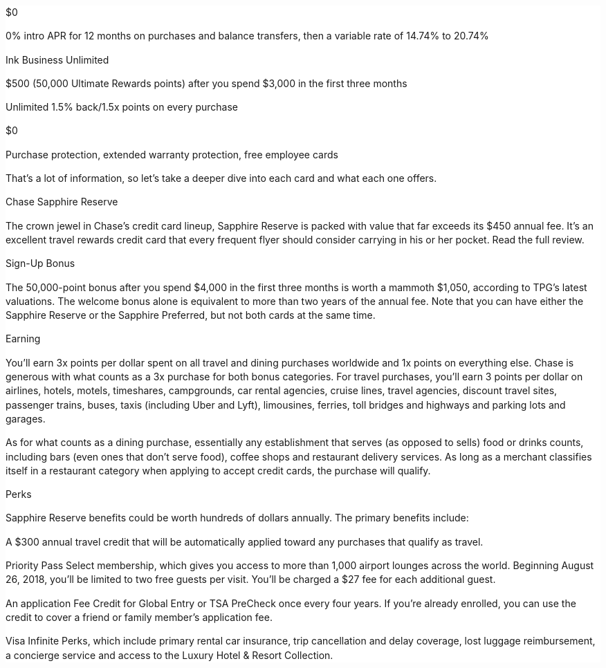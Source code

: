 $0

0% intro APR for 12 months on purchases and balance transfers, then a variable rate of 14.74% to 20.74%

Ink Business Unlimited

$500 (50,000 Ultimate Rewards points) after you spend $3,000 in the first three months

Unlimited 1.5% back/1.5x points on every purchase

$0

Purchase protection, extended warranty protection, free employee cards

That’s a lot of information, so let’s take a deeper dive into each card and what each one offers.

Chase Sapphire Reserve

The crown jewel in Chase’s credit card lineup, Sapphire Reserve is packed with value that far exceeds its $450 annual fee. It’s an excellent travel rewards credit card that every frequent flyer should consider carrying in his or her pocket. Read the full review.

Sign-Up Bonus

The 50,000-point bonus after you spend $4,000 in the first three months is worth a mammoth $1,050, according to TPG’s latest valuations. The welcome bonus alone is equivalent to more than two years of the annual fee. Note that you can have either the Sapphire Reserve or the Sapphire Preferred, but not both cards at the same time.

Earning

You’ll earn 3x points per dollar spent on all travel and dining purchases worldwide and 1x points on everything else. Chase is generous with what counts as a 3x purchase for both bonus categories. For travel purchases, you’ll earn 3 points per dollar on airlines, hotels, motels, timeshares, campgrounds, car rental agencies, cruise lines, travel agencies, discount travel sites, passenger trains, buses, taxis (including Uber and Lyft), limousines, ferries, toll bridges and highways and parking lots and garages.

As for what counts as a dining purchase, essentially any establishment that serves (as opposed to sells) food or drinks counts, including bars (even ones that don’t serve food), coffee shops and restaurant delivery services. As long as a merchant classifies itself in a restaurant category when applying to accept credit cards, the purchase will qualify.

Perks

Sapphire Reserve benefits could be worth hundreds of dollars annually. The primary benefits include:

A $300 annual travel credit that will be automatically applied toward any purchases that qualify as travel.

Priority Pass Select membership, which gives you access to more than 1,000 airport lounges across the world. Beginning August 26, 2018, you’ll be limited to two free guests per visit. You’ll be charged a $27 fee for each additional guest.

An application Fee Credit for Global Entry or TSA PreCheck once every four years. If you’re already enrolled, you can use the credit to cover a friend or family member’s application fee.

Visa Infinite Perks, which include primary rental car insurance, trip cancellation and delay coverage, lost luggage reimbursement, a concierge service and access to the Luxury Hotel & Resort Collection.
